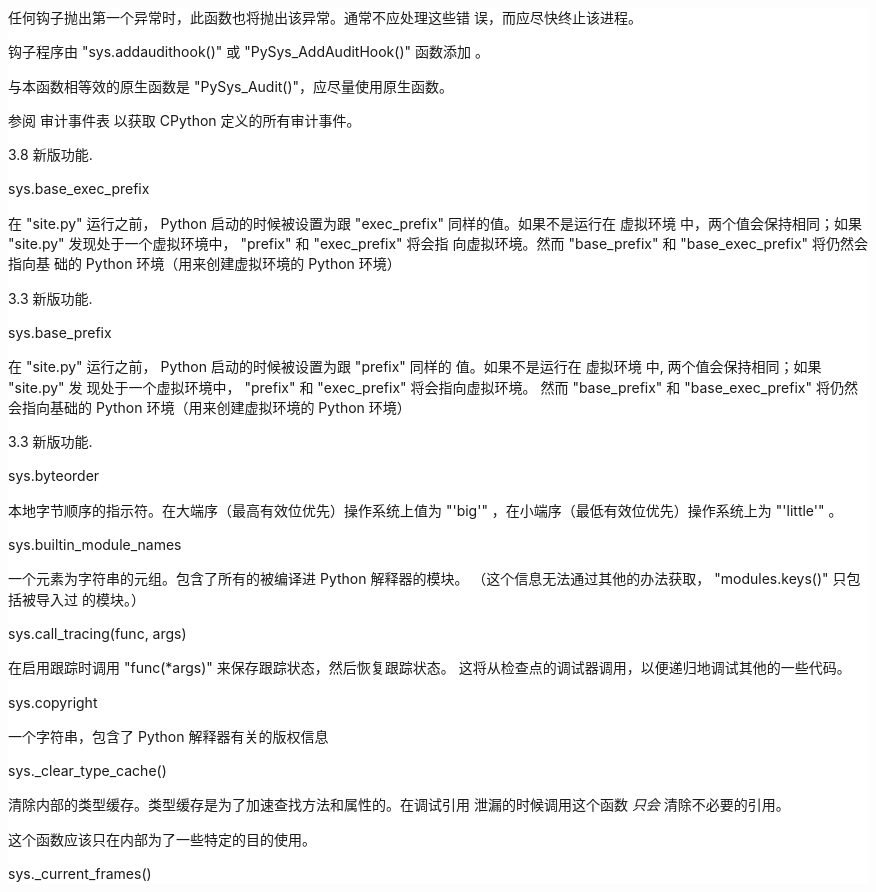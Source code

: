    任何钩子抛出第一个异常时，此函数也将抛出该异常。通常不应处理这些错
   误，而应尽快终止该进程。

   钩子程序由 "sys.addaudithook()" 或 "PySys_AddAuditHook()" 函数添加
   。

   与本函数相等效的原生函数是 "PySys_Audit()"，应尽量使用原生函数。

   参阅 审计事件表 以获取 CPython 定义的所有审计事件。

   3.8 新版功能.

sys.base_exec_prefix

   在 "site.py" 运行之前， Python 启动的时候被设置为跟 "exec_prefix"
   同样的值。如果不是运行在 虚拟环境 中，两个值会保持相同；如果
   "site.py" 发现处于一个虚拟环境中， "prefix" 和 "exec_prefix" 将会指
   向虚拟环境。然而 "base_prefix" 和 "base_exec_prefix" 将仍然会指向基
   础的 Python 环境（用来创建虚拟环境的 Python 环境）

   3.3 新版功能.

sys.base_prefix

   在 "site.py" 运行之前， Python 启动的时候被设置为跟 "prefix" 同样的
   值。如果不是运行在 虚拟环境 中, 两个值会保持相同；如果 "site.py" 发
   现处于一个虚拟环境中， "prefix" 和 "exec_prefix" 将会指向虚拟环境。
   然而 "base_prefix" 和 "base_exec_prefix" 将仍然会指向基础的 Python
   环境（用来创建虚拟环境的 Python 环境）

   3.3 新版功能.

sys.byteorder

   本地字节顺序的指示符。在大端序（最高有效位优先）操作系统上值为
   "'big'" ，在小端序（最低有效位优先）操作系统上为 "'little'" 。

sys.builtin_module_names

   一个元素为字符串的元组。包含了所有的被编译进 Python 解释器的模块。
   （这个信息无法通过其他的办法获取， "modules.keys()" 只包括被导入过
   的模块。）

sys.call_tracing(func, args)

   在启用跟踪时调用 "func(*args)"  来保存跟踪状态，然后恢复跟踪状态。
   这将从检查点的调试器调用，以便递归地调试其他的一些代码。

sys.copyright

   一个字符串，包含了 Python 解释器有关的版权信息

sys._clear_type_cache()

   清除内部的类型缓存。类型缓存是为了加速查找方法和属性的。在调试引用
   泄漏的时候调用这个函数 *只会* 清除不必要的引用。

   这个函数应该只在内部为了一些特定的目的使用。

sys._current_frames()
